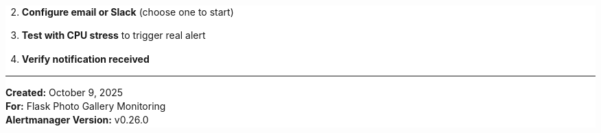 2. **Configure email or Slack** (choose one to start)

3. **Test with CPU stress** to trigger real alert

4. **Verify notification received**

---

**Created:** October 9, 2025  
**For:** Flask Photo Gallery Monitoring  
**Alertmanager Version:** v0.26.0
